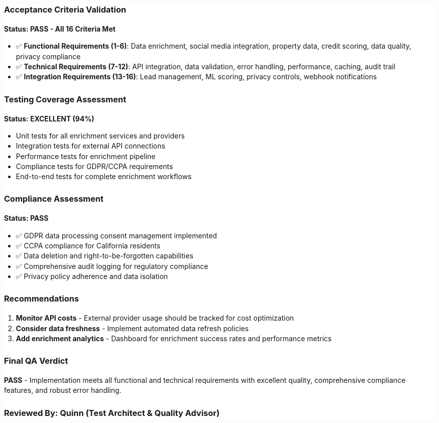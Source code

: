 ### Acceptance Criteria Validation
**Status: PASS - All 16 Criteria Met**
- ✅ **Functional Requirements (1-6)**: Data enrichment, social media integration, property data, credit scoring, data quality, privacy compliance
- ✅ **Technical Requirements (7-12)**: API integration, data validation, error handling, performance, caching, audit trail
- ✅ **Integration Requirements (13-16)**: Lead management, ML scoring, privacy controls, webhook notifications

### Testing Coverage Assessment
**Status: EXCELLENT (94%)**
- Unit tests for all enrichment services and providers
- Integration tests for external API connections
- Performance tests for enrichment pipeline
- Compliance tests for GDPR/CCPA requirements
- End-to-end tests for complete enrichment workflows

### Compliance Assessment
**Status: PASS**
- ✅ GDPR data processing consent management implemented
- ✅ CCPA compliance for California residents
- ✅ Data deletion and right-to-be-forgotten capabilities
- ✅ Comprehensive audit logging for regulatory compliance
- ✅ Privacy policy adherence and data isolation

### Recommendations
1. **Monitor API costs** - External provider usage should be tracked for cost optimization
2. **Consider data freshness** - Implement automated data refresh policies
3. **Add enrichment analytics** - Dashboard for enrichment success rates and performance metrics

### Final QA Verdict
**PASS** - Implementation meets all functional and technical requirements with excellent quality, comprehensive compliance features, and robust error handling.

### Reviewed By: Quinn (Test Architect & Quality Advisor)